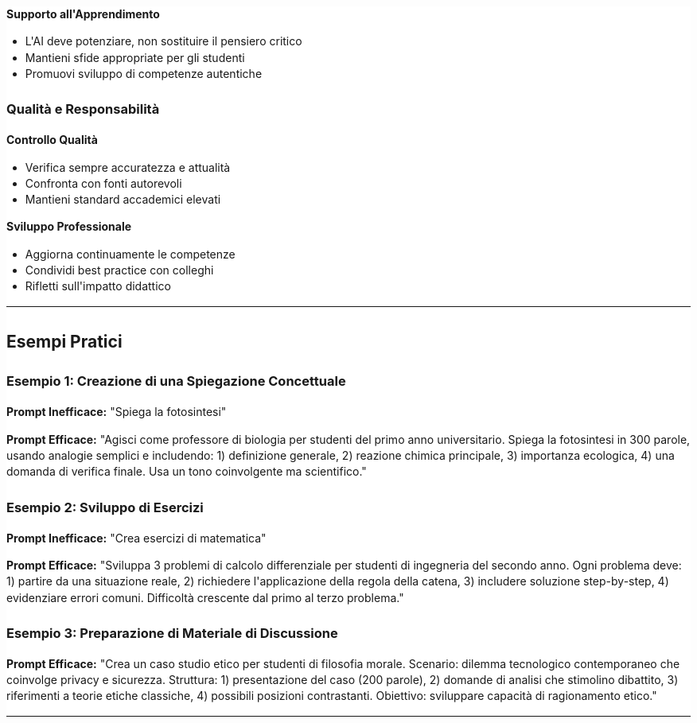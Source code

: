 **Supporto all'Apprendimento**
- L'AI deve potenziare, non sostituire il pensiero critico
- Mantieni sfide appropriate per gli studenti
- Promuovi sviluppo di competenze autentiche

### Qualità e Responsabilità

**Controllo Qualità**
- Verifica sempre accuratezza e attualità
- Confronta con fonti autorevoli
- Mantieni standard accademici elevati

**Sviluppo Professionale**
- Aggiorna continuamente le competenze
- Condividi best practice con colleghi
- Rifletti sull'impatto didattico

---

## Esempi Pratici

### Esempio 1: Creazione di una Spiegazione Concettuale

**Prompt Inefficace:**
"Spiega la fotosintesi"

**Prompt Efficace:**
"Agisci come professore di biologia per studenti del primo anno universitario. Spiega la fotosintesi in 300 parole, usando analogie semplici e includendo: 1) definizione generale, 2) reazione chimica principale, 3) importanza ecologica, 4) una domanda di verifica finale. Usa un tono coinvolgente ma scientifico."

### Esempio 2: Sviluppo di Esercizi

**Prompt Inefficace:**
"Crea esercizi di matematica"

**Prompt Efficace:**
"Sviluppa 3 problemi di calcolo differenziale per studenti di ingegneria del secondo anno. Ogni problema deve: 1) partire da una situazione reale, 2) richiedere l'applicazione della regola della catena, 3) includere soluzione step-by-step, 4) evidenziare errori comuni. Difficoltà crescente dal primo al terzo problema."

### Esempio 3: Preparazione di Materiale di Discussione

**Prompt Efficace:**
"Crea un caso studio etico per studenti di filosofia morale. Scenario: dilemma tecnologico contemporaneo che coinvolge privacy e sicurezza. Struttura: 1) presentazione del caso (200 parole), 2) domande di analisi che stimolino dibattito, 3) riferimenti a teorie etiche classiche, 4) possibili posizioni contrastanti. Obiettivo: sviluppare capacità di ragionamento etico."

---
